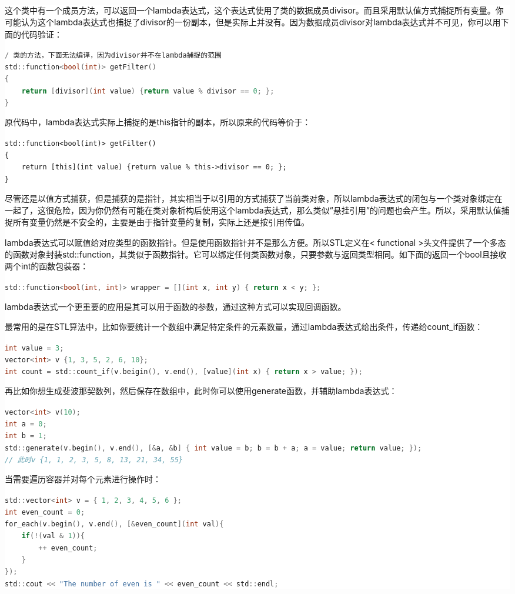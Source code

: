 这个类中有一个成员方法，可以返回一个lambda表达式，这个表达式使用了类的数据成员divisor。而且采用默认值方式捕捉所有变量。你可能认为这个lambda表达式也捕捉了divisor的一份副本，但是实际上并没有。因为数据成员divisor对lambda表达式并不可见，你可以用下面的代码验证：

```c
/ 类的方法，下面无法编译，因为divisor并不在lambda捕捉的范围
std::function<bool(int)> getFilter() 
{
    return [divisor](int value) {return value % divisor == 0; };
}
```

原代码中，lambda表达式实际上捕捉的是this指针的副本，所以原来的代码等价于：

```
std::function<bool(int)> getFilter() 
{
    return [this](int value) {return value % this->divisor == 0; };
}
```

尽管还是以值方式捕获，但是捕获的是指针，其实相当于以引用的方式捕获了当前类对象，所以lambda表达式的闭包与一个类对象绑定在一起了，这很危险，因为你仍然有可能在类对象析构后使用这个lambda表达式，那么类似“悬挂引用”的问题也会产生。所以，采用默认值捕捉所有变量仍然是不安全的，主要是由于指针变量的复制，实际上还是按引用传值。

lambda表达式可以赋值给对应类型的函数指针。但是使用函数指针并不是那么方便。所以STL定义在< functional >头文件提供了一个多态的函数对象封装std::function，其类似于函数指针。它可以绑定任何类函数对象，只要参数与返回类型相同。如下面的返回一个bool且接收两个int的函数包装器：

```c
std::function<bool(int, int)> wrapper = [](int x, int y) { return x < y; };
```

lambda表达式一个更重要的应用是其可以用于函数的参数，通过这种方式可以实现回调函数。

最常用的是在STL算法中，比如你要统计一个数组中满足特定条件的元素数量，通过lambda表达式给出条件，传递给count_if函数：

```c
int value = 3;
vector<int> v {1, 3, 5, 2, 6, 10};
int count = std::count_if(v.beigin(), v.end(), [value](int x) { return x > value; });
```

再比如你想生成斐波那契数列，然后保存在数组中，此时你可以使用generate函数，并辅助lambda表达式：

```c
vector<int> v(10);
int a = 0;
int b = 1;
std::generate(v.begin(), v.end(), [&a, &b] { int value = b; b = b + a; a = value; return value; });
// 此时v {1, 1, 2, 3, 5, 8, 13, 21, 34, 55}
```

当需要遍历容器并对每个元素进行操作时：

```c
std::vector<int> v = { 1, 2, 3, 4, 5, 6 };
int even_count = 0;
for_each(v.begin(), v.end(), [&even_count](int val){
    if(!(val & 1)){
        ++ even_count;
    }
});
std::cout << "The number of even is " << even_count << std::endl;
```
